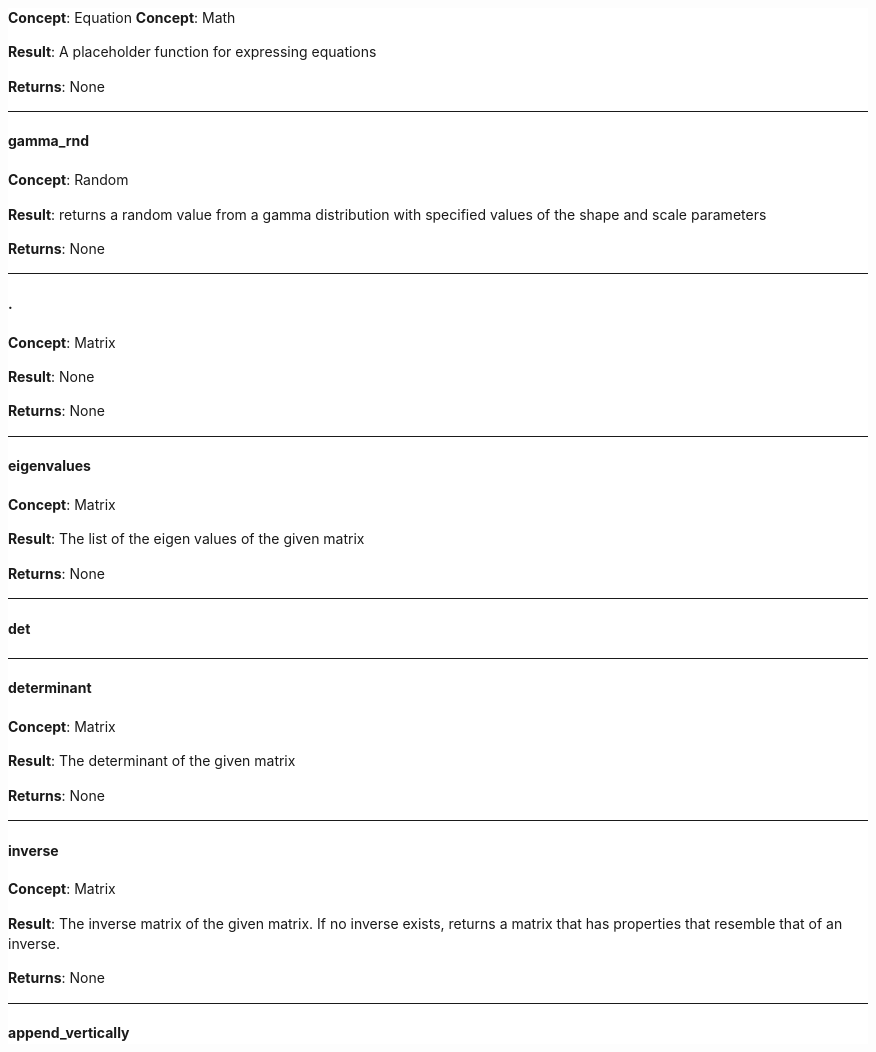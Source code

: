 **Concept**: Equation
**Concept**: Math

**Result**: A placeholder function for expressing equations

**Returns**: None

---
#### gamma_rnd

**Concept**: Random

**Result**: returns a random value from a gamma distribution with specified values of the shape and scale parameters

**Returns**: None

---
#### .

**Concept**: Matrix

**Result**: None

**Returns**: None

---
#### eigenvalues

**Concept**: Matrix

**Result**: The list of the eigen values of the given matrix

**Returns**: None

---
#### det


---
#### determinant

**Concept**: Matrix

**Result**: The determinant of the given matrix

**Returns**: None

---
#### inverse

**Concept**: Matrix

**Result**: The inverse matrix of the given matrix. If no inverse exists, returns a matrix that has properties that resemble that of an inverse.

**Returns**: None

---
#### append_vertically
